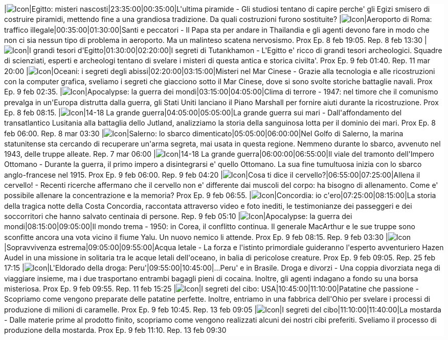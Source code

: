 |![Icon](https://guidatv.sky.it/uuid/833cfccd-0327-4800-95ba-ba792cf189e7/cover?md5ChecksumParam=e2b0910b9b684abaa41a4b719af58b7d)|Egitto: misteri nascosti|23:35:00|00:35:00|L&#039;ultima piramide - Gli studiosi tentano di capire perche&#039; gli Egizi smisero di costruire piramidi, mettendo fine a una grandiosa tradizione. Da quali costruzioni furono sostituite?
|![Icon](https://guidatv.sky.it/uuid/a443e0a7-bc1e-4d40-a4fa-3ee4cdac025d/cover?md5ChecksumParam=19fe509b6a5cae7db826ce34a520ee34)|Aeroporto di Roma: traffico illegale|00:35:00|01:30:00|Santi e peccatori - Il Papa sta per andare in Thailandia e gli agenti devono fare in modo che non ci sia nessun tipo di problema in aeroporto. Ma un malinteso scatena nervosismo. Prox Ep. 8 feb 19:05. Rep. 8 feb 13:30
|![Icon](https://guidatv.sky.it/uuid/dc07a38b-5baf-4cd0-b59d-ee0bce7f39d9/cover?md5ChecksumParam=0b49427394c908b94cd2ae5e602fd382)|I grandi tesori d&#039;Egitto|01:30:00|02:20:00|I segreti di Tutankhamon - L&#039;Egitto e&#039; ricco di grandi tesori archeologici. Squadre di scienziati, esperti e archeologi tentano di svelare i misteri di questa antica e storica civilta&#039;. Prox Ep. 9 feb 01:40. Rep. 11 mar 20:00
|![Icon](https://guidatv.sky.it/uuid/1924cb94-0ea3-4342-8947-110b0eea1233/cover?md5ChecksumParam=9412932f3d2ff158e5d8576d75dd962d)|Oceani: i segreti degli abissi|02:20:00|03:15:00|Misteri nel Mar Cinese - Grazie alla tecnologia e alle ricostruzioni con la computer grafica, sveliamo i segreti che giacciono sotto il Mar Cinese, dove si sono svolte storiche battaglie navali. Prox Ep. 9 feb 02:35.
|![Icon](https://guidatv.sky.it/uuid/08bc2ad2-5d87-4e44-b0b2-67af8fa8366b/cover?md5ChecksumParam=ca97b1807bd05274d9391b0c9449ee90)|Apocalypse: la guerra dei mondi|03:15:00|04:05:00|Clima di terrore - 1947: nel timore che il comunismo prevalga in un&#039;Europa distrutta dalla guerra, gli Stati Uniti lanciano il Piano Marshall per fornire aiuti durante la ricostruzione. Prox Ep. 8 feb 08:15.
|![Icon](https://guidatv.sky.it/uuid/d1e1e813-8dcf-46c4-8ab8-42be5f4008f2/cover?md5ChecksumParam=2235b5d25bad461f7c39afa189c543e1)|14-18 La grande guerra|04:05:00|05:05:00|La grande guerra sui mari - Dall&#039;affondamento del transatlantico Lusitania alla battaglia dello Jutland, analizziamo la storia della sanguinosa lotta per il dominio dei mari. Prox Ep. 8 feb 06:00. Rep. 8 mar 03:30
|![Icon](https://guidatv.sky.it/uuid/4f01cb17-1687-43b4-82df-7c90376215c1/cover?md5ChecksumParam=d4fb9863cce3ccbeb32bb81f2830c5df)|Salerno: lo sbarco dimenticato|05:05:00|06:00:00|Nel Golfo di Salerno, la marina statunitense sta cercando di recuperare un&#039;arma segreta, mai usata in questa regione. Nemmeno durante lo sbarco, avvenuto nel 1943, delle truppe alleate. Rep. 7 mar 06:00
|![Icon](https://guidatv.sky.it/uuid/bd355813-d369-4317-b9b8-6a440b22795b/cover?md5ChecksumParam=2235b5d25bad461f7c39afa189c543e1)|14-18 La grande guerra|06:00:00|06:55:00|Il viale del tramonto dell&#039;Impero Ottomano - Durante la guerra, il primo impero a disintegrarsi e&#039; quello Ottomano. La sua fine tumultuosa inizia con lo sbarco anglo-francese nel 1915. Prox Ep. 9 feb 06:00. Rep. 9 feb 04:20
|![Icon](https://guidatv.sky.it/uuid/103169ac-85b2-442f-9f4b-4cd2757d99bd/cover?md5ChecksumParam=373ed688d74fc23abbfb0d6323bdec72)|Cosa ti dice il cervello?|06:55:00|07:25:00|Allena il cervello! - Recenti ricerche affermano che il cervello non e&#039; differente dai muscoli del corpo: ha bisogno di allenamento. Come e&#039; possibile allenare la concentrazione e la memoria? Prox Ep. 9 feb 06:55.
|![Icon](https://guidatv.sky.it/uuid/738451ce-6570-43bd-962c-15e5a4d97607/cover?md5ChecksumParam=9d2fcdcc5c9671971363e3d1e96fe6be)|Concordia: io c&#039;ero|07:25:00|08:15:00|La storia della tragica notte della Costa Concordia, raccontata attraverso video e foto inediti, le testimonianze dei passeggeri e dei soccorritori che hanno salvato centinaia di persone. Rep. 9 feb 05:10
|![Icon](https://guidatv.sky.it/uuid/30f24354-4bdd-42d4-bfcb-cbea961d5c86/cover?md5ChecksumParam=ca97b1807bd05274d9391b0c9449ee90)|Apocalypse: la guerra dei mondi|08:15:00|09:05:00|Il mondo trema - 1950: in Corea, il conflitto continua. Il generale MacArthur e le sue truppe sono sconfitte ancora una vota vicino il fiume Yalu. Un nuovo nemico li attende. Prox Ep. 9 feb 08:15. Rep. 9 feb 03:30
|![Icon](https://guidatv.sky.it/uuid/8d6362bf-1d87-4108-9b04-975d23df248d/cover?md5ChecksumParam=513690f0ebee92d478489acc99ec1421)|Sopravvivenza estrema|09:05:00|09:55:00|Acqua letale - La forza e l&#039;istinto primordiale guideranno l&#039;esperto avventuriero Hazen Audel in una missione in solitaria tra le acque letali dell&#039;oceano, in balia di pericolose creature. Prox Ep. 9 feb 09:05. Rep. 25 feb 17:15
|![Icon](https://guidatv.sky.it/uuid/22612cfe-feb0-4274-a392-890de44f0dd6/cover?md5ChecksumParam=7de4d432a19e4d2f8dfff64ee4d19b03)|L&#039;Eldorado della droga: Peru&#039;|09:55:00|10:45:00|...Peru&#039; e in Brasile. Droga e divorzi - Una coppia divorziata nega di viaggiare insieme, ma i due trasportano entrambi bagagli pieni di cocaina. Inoltre, gli agenti indagano a fondo su una borsa misteriosa. Prox Ep. 9 feb 09:55. Rep. 11 feb 15:25
|![Icon](https://guidatv.sky.it/uuid/53493adf-f8c1-47ee-ba8b-71c33f9282e7/cover?md5ChecksumParam=f9c64f906a17cec52e7bb6504df30c06)|I segreti del cibo: USA|10:45:00|11:10:00|Patatine che passione - Scopriamo come vengono preparate delle patatine perfette. Inoltre, entriamo in una fabbrica dell&#039;Ohio per svelare i processi di produzione di milioni di caramelle. Prox Ep. 9 feb 10:45. Rep. 13 feb 09:05
|![Icon](https://guidatv.sky.it/uuid/30e2c5b3-049f-4816-938b-1015eca16f2e/cover?md5ChecksumParam=5a9f3b3d1dd7f9c383a0a2e73757a00e)|I segreti del cibo|11:10:00|11:40:00|La mostarda - Dalle materie prime al prodotto finito, scopriamo come vengono realizzati alcuni dei nostri cibi preferiti. Sveliamo il processo di produzione della mostarda. Prox Ep. 9 feb 11:10. Rep. 13 feb 09:30